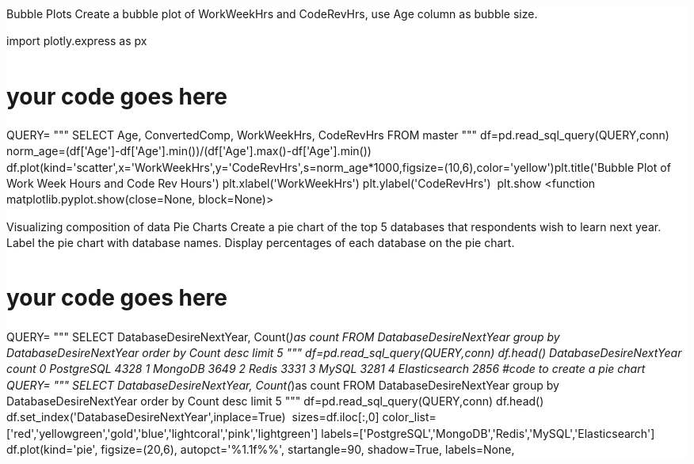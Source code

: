Bubble Plots
Create a bubble plot of WorkWeekHrs and CodeRevHrs, use Age column as bubble size.

import plotly.express as px
# your code goes here
QUERY= """
SELECT Age, ConvertedComp, WorkWeekHrs, CodeRevHrs
FROM master
"""
df=pd.read_sql_query(QUERY,conn)
norm_age=(df['Age']-df['Age'].min())/(df['Age'].max()-df['Age'].min())
​
df.plot(kind='scatter',x='WorkWeekHrs',y='CodeRevHrs',s=norm_age*1000,figsize=(10,6),color='yellow')
​
plt.title('Bubble Plot of Work Week Hours and Code Rev Hours')
plt.xlabel('WorkWeekHrs')
plt.ylabel('CodeRevHrs')
​
plt.show
<function matplotlib.pyplot.show(close=None, block=None)>

Visualizing composition of data
Pie Charts
Create a pie chart of the top 5 databases that respondents wish to learn next year. Label the pie chart with database names. Display percentages of each database on the pie chart.

# your code goes here
QUERY= """
SELECT DatabaseDesireNextYear, Count(*)as count
FROM DatabaseDesireNextYear 
group by DatabaseDesireNextYear
order by Count desc limit 5
"""
df=pd.read_sql_query(QUERY,conn)
df.head()
DatabaseDesireNextYear	count
0	PostgreSQL	4328
1	MongoDB	3649
2	Redis	3331
3	MySQL	3281
4	Elasticsearch	2856
#code to create a pie chart
QUERY= """
SELECT DatabaseDesireNextYear, Count(*)as count
FROM DatabaseDesireNextYear 
group by DatabaseDesireNextYear
order by Count desc limit 5
"""
df=pd.read_sql_query(QUERY,conn)
df.head()
df.set_index('DatabaseDesireNextYear',inplace=True)
​
sizes=df.iloc[:,0]
color_list=['red','yellowgreen','gold','blue','lightcoral','pink','lightgreen']
labels=['PostgreSQL','MongoDB','Redis','MySQL','Elasticsearch']
df.plot(kind='pie',
               figsize=(20,6),
               autopct='%1.1f%%',
               startangle=90,
               shadow=True,
               labels=None,